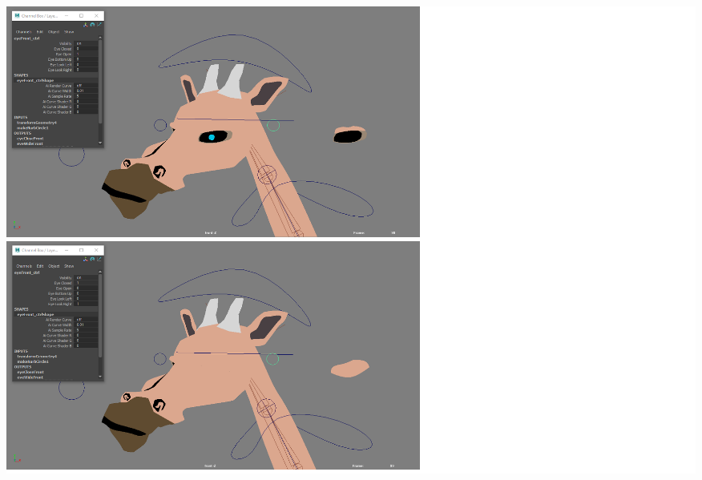 <div class='captioned-image'>
    <img src='/img/2019-08-11-flat-planes/eyewide.png' style='max-width:60%;'>
</div>

<div class='captioned-image'>
    <img src='/img/2019-08-11-flat-planes/eyeclosed-1.png' style='max-width:60%;'>
</div>
